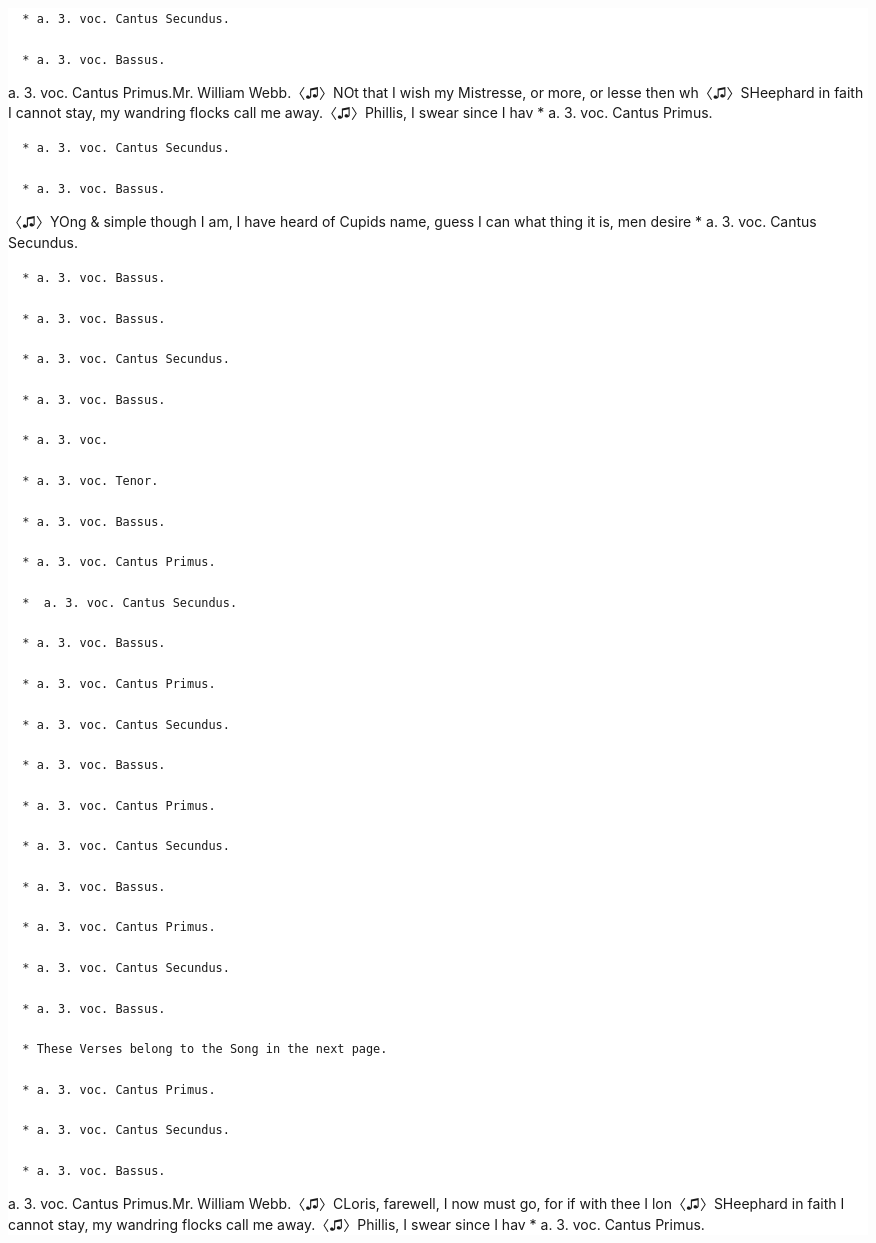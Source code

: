       * a. 3. voc. Cantus Secundus.

      * a. 3. voc. Bassus.
a. 3. voc. Cantus Primus.Mr. William Webb.〈♫〉NOt that I wish my Mistresse, or more, or lesse then wh〈♫〉SHeephard in faith I cannot stay, my wandring flocks call me away.〈♫〉Phillis, I swear since I hav
      * a. 3. voc. Cantus Primus.

      * a. 3. voc. Cantus Secundus.

      * a. 3. voc. Bassus.
〈♫〉YOng & simple though I am, I have heard of Cupids name, guess I can what thing it is, men desire 
      * a. 3. voc. Cantus Secundus.

      * a. 3. voc. Bassus.

      * a. 3. voc. Bassus.

      * a. 3. voc. Cantus Secundus.

      * a. 3. voc. Bassus.

      * a. 3. voc.

      * a. 3. voc. Tenor.

      * a. 3. voc. Bassus.

      * a. 3. voc. Cantus Primus.

      *  a. 3. voc. Cantus Secundus.

      * a. 3. voc. Bassus.

      * a. 3. voc. Cantus Primus.

      * a. 3. voc. Cantus Secundus.

      * a. 3. voc. Bassus.

      * a. 3. voc. Cantus Primus.

      * a. 3. voc. Cantus Secundus.

      * a. 3. voc. Bassus.

      * a. 3. voc. Cantus Primus.

      * a. 3. voc. Cantus Secundus.

      * a. 3. voc. Bassus.

      * These Verses belong to the Song in the next page.

      * a. 3. voc. Cantus Primus.

      * a. 3. voc. Cantus Secundus.

      * a. 3. voc. Bassus.
a. 3. voc. Cantus Primus.Mr. William Webb.〈♫〉CLoris, farewell, I now must go, for if with thee I lon〈♫〉SHeephard in faith I cannot stay, my wandring flocks call me away.〈♫〉Phillis, I swear since I hav
      * a. 3. voc. Cantus Primus.
